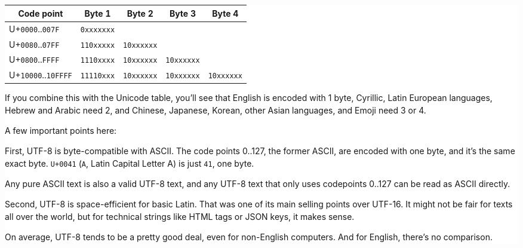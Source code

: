 <table>
  <thead>
    <tr>
      <th>Code point</th>
      <th>Byte 1</th>
      <th>Byte 2</th>
      <th>Byte 3</th>
      <th>Byte 4</th>
    </tr>
  </thead>
  <tbody>
    <tr>
      <td>U+<code>0000</code>..<code>007F</code></td>
      <td><code>0xxxxxxx</code></td>
    </tr>
    <tr>
      <td>U+<code>0080</code>..<code>07FF</code></td>
      <td><code>110xxxxx</code></td>
      <td><code>10xxxxxx</code></td>
    </tr>
    <tr>
      <td>U+<code>0800</code>..<code>FFFF</code></td>
      <td><code>1110xxxx</code></td>
      <td><code>10xxxxxx</code></td>
      <td><code>10xxxxxx</code></td>
    </tr>
    <tr>
      <td>U+<code>10000</code>..<code>10FFFF</code></td>
      <td><code>11110xxx</code></td>
      <td><code>10xxxxxx</code></td>
      <td><code>10xxxxxx</code></td>
      <td><code>10xxxxxx</code></td>
    </tr>
  </tbody>
</table>

If you combine this with the Unicode table, you’ll see that English is encoded with 1 byte, Cyrillic, Latin European languages, Hebrew and Arabic need 2, and Chinese, Japanese, Korean, other Asian languages, and Emoji need 3 or 4.

A few important points here:

First, UTF-8 is byte-compatible with ASCII. The code points 0..127, the former ASCII, are encoded with one byte, and it’s the same exact byte. `U+0041` (`A`, Latin Capital Letter A) is just `41`, one byte.

Any pure ASCII text is also a valid UTF-8 text, and any UTF-8 text that only uses codepoints 0..127 can be read as ASCII directly.

Second, UTF-8 is space-efficient for basic Latin. That was one of its main selling points over UTF-16. It might not be fair for texts all over the world, but for technical strings like HTML tags or JSON keys, it makes sense.

On average, UTF-8 tends to be a pretty good deal, even for non-English computers. And for English, there’s no comparison.

